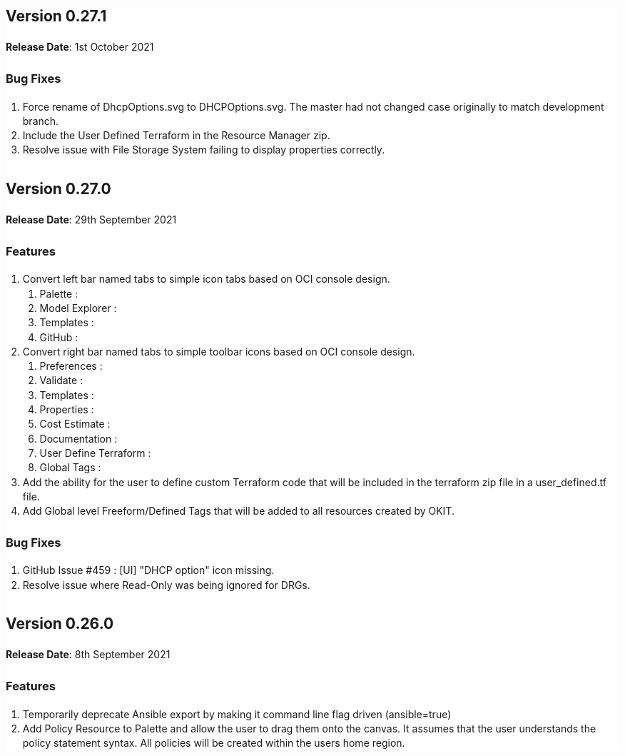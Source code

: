 
## Version 0.27.1
**Release Date**: 1st October 2021
### Bug Fixes
1. Force rename of DhcpOptions.svg to DHCPOptions.svg. The master had not changed case originally to match development branch.
2. Include the User Defined Terraform in the Resource Manager zip. 
3. Resolve issue with File Storage System failing to display properties correctly.


## Version 0.27.0
**Release Date**: 29th September 2021
### Features
1. Convert left bar named tabs to simple icon tabs based on OCI console design.
    1. Palette : <img src="./okitweb/static/svg/palette.svg?sanitize=true" width="15" height="15" style="background-color: white"/>
    2. Model Explorer : <img src="./okitweb/static/svg/explorer.svg?sanitize=true" width="15" height="15" style="background-color: white"/>
    2. Templates : <img src="./okitweb/static/svg/templates.svg?sanitize=true" width="15" height="15" style="background-color: white"/>
    2. GitHub : <img src="./okitweb/static/svg/git.svg?sanitize=true" width="15" height="15" style="background-color: white"/>
2. Convert right bar named tabs to simple toolbar icons based on OCI console design.
    1. Preferences : <img src="./okitweb/static/svg/settings.svg?sanitize=true" width="15" height="15" style="background-color: white"/>
    2. Validate : <img src="./okitweb/static/svg/validate.svg?sanitize=true" width="15" height="15" style="background-color: white"/>
    2. Templates : <img src="./okitweb/static/svg/templates.svg?sanitize=true" width="15" height="15" style="background-color: white"/>
    2. Properties : <img src="./okitweb/static/svg/properties.svg?sanitize=true" width="15" height="15" style="background-color: white"/>
    2. Cost Estimate : <img src="./okitweb/static/svg/cost_estimate.svg?sanitize=true" width="15" height="15" style="background-color: white"/>
    2. Documentation : <img src="./okitweb/static/svg/notes.svg?sanitize=true" width="15" height="15" style="background-color: white"/>
    2. User Define Terraform : <img src="./okitweb/static/svg/terraform.svg?sanitize=true" width="15" height="15" style="background-color: white"/>
    2. Global Tags : <img src="./okitweb/static/svg/tags.svg?sanitize=true" width="15" height="15" style="background-color: white"/>
3. Add the ability for the user to define custom Terraform code that will be included in the terraform zip file in a user_defined.tf file.
4. Add Global level Freeform/Defined Tags that will be added to all resources created by OKIT.

### Bug Fixes
1. GitHub Issue #459 : [UI] "DHCP option" icon missing.
2. Resolve issue where Read-Only was being ignored for DRGs.


## Version 0.26.0
**Release Date**: 8th September 2021
### Features
1. Temporarily deprecate Ansible export by making it command line flag driven (ansible=true)
2. Add Policy Resource to Palette and allow the user to drag them onto the canvas. It assumes that the user understands the policy statement syntax. All policies will be created within the users home region.
